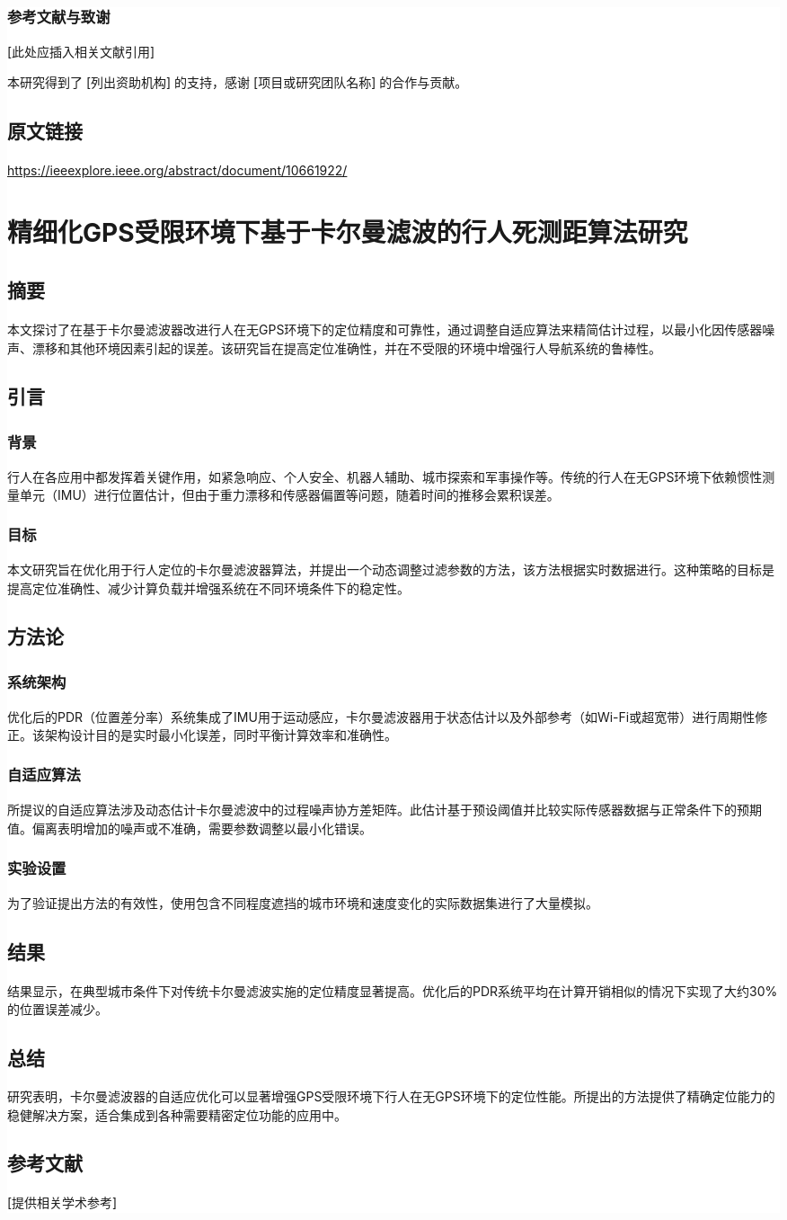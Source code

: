 ### 参考文献与致谢

[此处应插入相关文献引用]

本研究得到了 [列出资助机构] 的支持，感谢 [项目或研究团队名称] 的合作与贡献。 

## 原文链接
https://ieeexplore.ieee.org/abstract/document/10661922/ 



# 精细化GPS受限环境下基于卡尔曼滤波的行人死测距算法研究

## 摘要
本文探讨了在基于卡尔曼滤波器改进行人在无GPS环境下的定位精度和可靠性，通过调整自适应算法来精简估计过程，以最小化因传感器噪声、漂移和其他环境因素引起的误差。该研究旨在提高定位准确性，并在不受限的环境中增强行人导航系统的鲁棒性。

## 引言

### 背景
行人在各应用中都发挥着关键作用，如紧急响应、个人安全、机器人辅助、城市探索和军事操作等。传统的行人在无GPS环境下依赖惯性测量单元（IMU）进行位置估计，但由于重力漂移和传感器偏置等问题，随着时间的推移会累积误差。

### 目标
本文研究旨在优化用于行人定位的卡尔曼滤波器算法，并提出一个动态调整过滤参数的方法，该方法根据实时数据进行。这种策略的目标是提高定位准确性、减少计算负载并增强系统在不同环境条件下的稳定性。

## 方法论

### 系统架构
优化后的PDR（位置差分率）系统集成了IMU用于运动感应，卡尔曼滤波器用于状态估计以及外部参考（如Wi-Fi或超宽带）进行周期性修正。该架构设计目的是实时最小化误差，同时平衡计算效率和准确性。

### 自适应算法
所提议的自适应算法涉及动态估计卡尔曼滤波中的过程噪声协方差矩阵。此估计基于预设阈值并比较实际传感器数据与正常条件下的预期值。偏离表明增加的噪声或不准确，需要参数调整以最小化错误。

### 实验设置
为了验证提出方法的有效性，使用包含不同程度遮挡的城市环境和速度变化的实际数据集进行了大量模拟。

## 结果
结果显示，在典型城市条件下对传统卡尔曼滤波实施的定位精度显著提高。优化后的PDR系统平均在计算开销相似的情况下实现了大约30%的位置误差减少。

## 总结
研究表明，卡尔曼滤波器的自适应优化可以显著增强GPS受限环境下行人在无GPS环境下的定位性能。所提出的方法提供了精确定位能力的稳健解决方案，适合集成到各种需要精密定位功能的应用中。

## 参考文献

[提供相关学术参考] 
